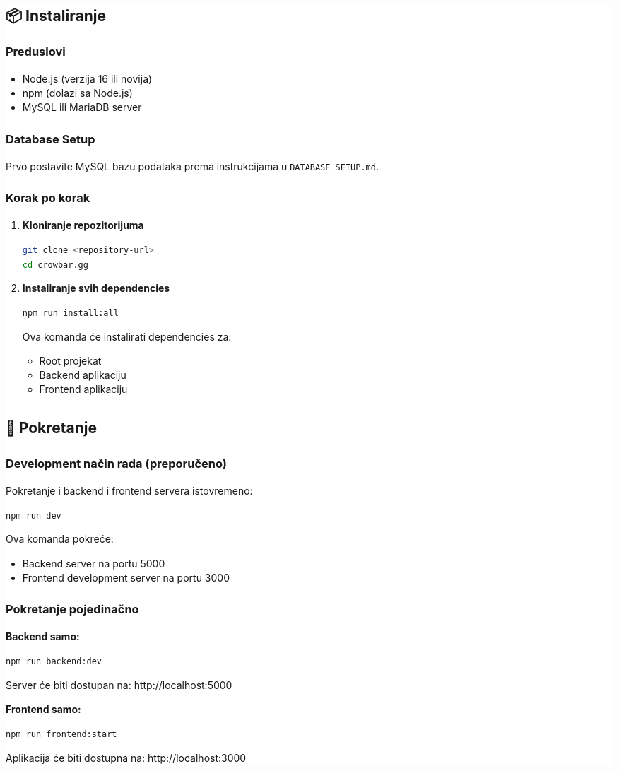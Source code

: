 ## 📦 Instaliranje

### Preduslovi
- Node.js (verzija 16 ili novija)
- npm (dolazi sa Node.js)
- MySQL ili MariaDB server

### Database Setup
Prvo postavite MySQL bazu podataka prema instrukcijama u `DATABASE_SETUP.md`.

### Korak po korak

1. **Kloniranje repozitorijuma**
   ```bash
   git clone <repository-url>
   cd crowbar.gg
   ```

2. **Instaliranje svih dependencies**
   ```bash
   npm run install:all
   ```

   Ova komanda će instalirati dependencies za:
   - Root projekat
   - Backend aplikaciju
   - Frontend aplikaciju

## 🚀 Pokretanje

### Development način rada (preporučeno)

Pokretanje i backend i frontend servera istovremeno:
```bash
npm run dev
```

Ova komanda pokreće:
- Backend server na portu 5000
- Frontend development server na portu 3000

### Pokretanje pojedinačno

**Backend samo:**
```bash
npm run backend:dev
```
Server će biti dostupan na: http://localhost:5000

**Frontend samo:**
```bash
npm run frontend:start
```
Aplikacija će biti dostupna na: http://localhost:3000
